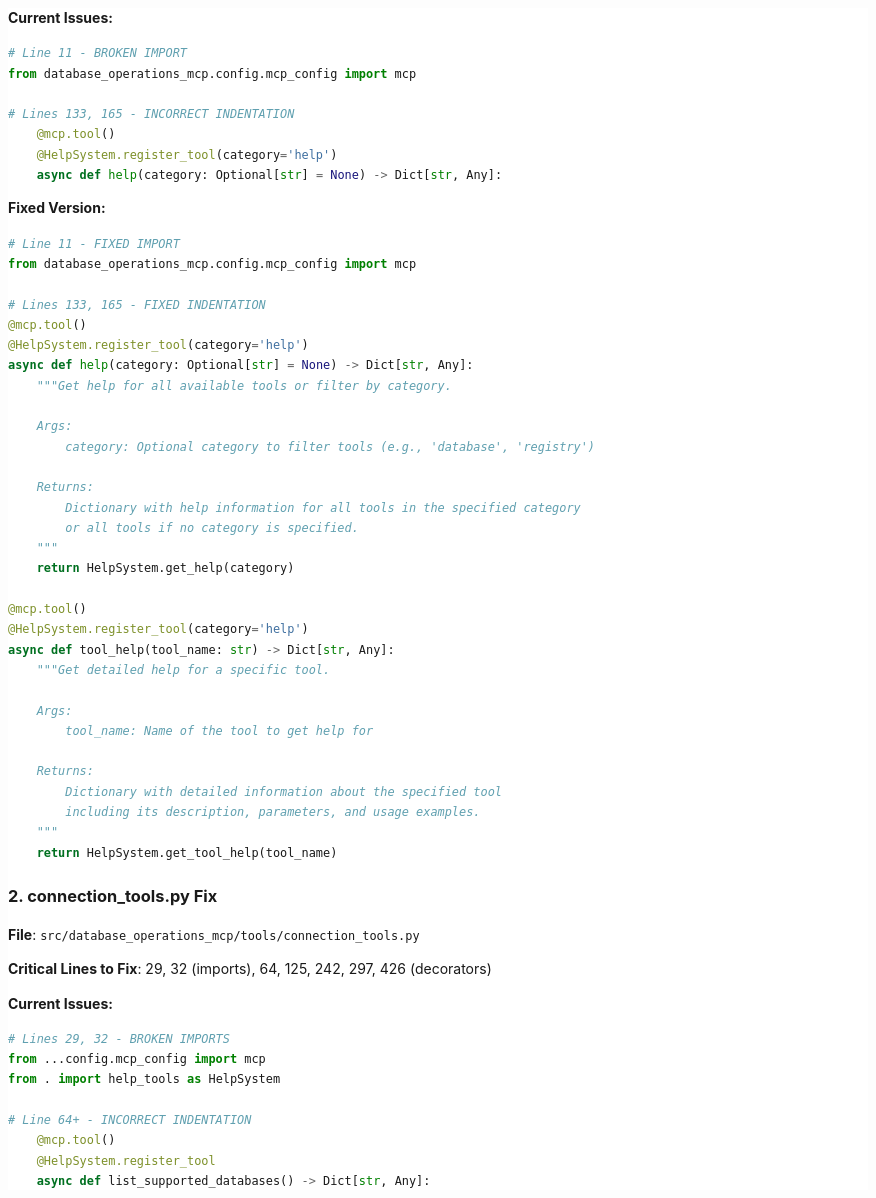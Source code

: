 **Current Issues:**
```python
# Line 11 - BROKEN IMPORT
from database_operations_mcp.config.mcp_config import mcp

# Lines 133, 165 - INCORRECT INDENTATION  
    @mcp.tool()
    @HelpSystem.register_tool(category='help')
    async def help(category: Optional[str] = None) -> Dict[str, Any]:
```

**Fixed Version:**
```python
# Line 11 - FIXED IMPORT
from database_operations_mcp.config.mcp_config import mcp

# Lines 133, 165 - FIXED INDENTATION
@mcp.tool()  
@HelpSystem.register_tool(category='help')
async def help(category: Optional[str] = None) -> Dict[str, Any]:
    """Get help for all available tools or filter by category.
    
    Args:
        category: Optional category to filter tools (e.g., 'database', 'registry')
        
    Returns:
        Dictionary with help information for all tools in the specified category
        or all tools if no category is specified.
    """
    return HelpSystem.get_help(category)

@mcp.tool()
@HelpSystem.register_tool(category='help') 
async def tool_help(tool_name: str) -> Dict[str, Any]:
    """Get detailed help for a specific tool.
    
    Args:
        tool_name: Name of the tool to get help for
        
    Returns:
        Dictionary with detailed information about the specified tool
        including its description, parameters, and usage examples.
    """
    return HelpSystem.get_tool_help(tool_name)
```

### 2. connection_tools.py Fix

**File**: `src/database_operations_mcp/tools/connection_tools.py`

**Critical Lines to Fix**: 29, 32 (imports), 64, 125, 242, 297, 426 (decorators)

**Current Issues:**
```python
# Lines 29, 32 - BROKEN IMPORTS
from ...config.mcp_config import mcp
from . import help_tools as HelpSystem

# Line 64+ - INCORRECT INDENTATION
    @mcp.tool()
    @HelpSystem.register_tool
    async def list_supported_databases() -> Dict[str, Any]:
```
